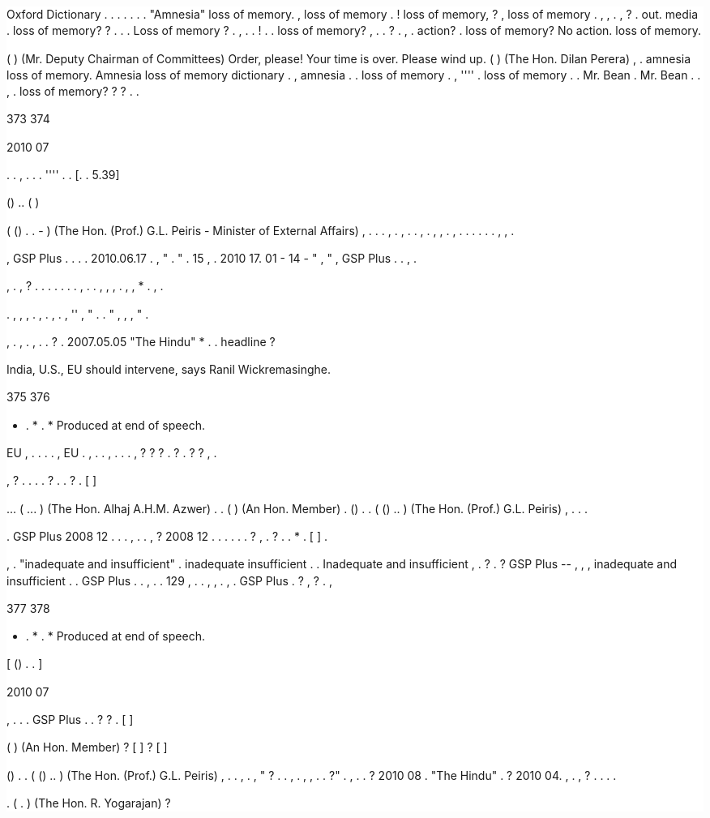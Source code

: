 Oxford Dictionary . . . . . . . "Amnesia" loss of memory. , loss of memory . ! loss of memory, ? , loss of memory . , , . , ? . out. media . loss of memory? ? . . . Loss of memory ? . , . . ! . . loss of memory? , . . ? . , . action? . loss of memory? No action. loss of memory.

( ) (Mr. Deputy Chairman of Committees) Order, please! Your time is over. Please wind up. ( ) (The Hon. Dilan Perera) , . amnesia loss of memory. Amnesia loss of memory dictionary . , amnesia . . loss of memory . , '''' . loss of memory . . Mr. Bean . Mr. Bean . . , . loss of memory? ? ? . .

373 374

2010 07

. . , . . . '''' . . [. . 5.39]

() .. ( )

( () . . - ) (The Hon. (Prof.) G.L. Peiris - Minister of External Affairs) , . . . , . , . . , . , , . , . . . . . . , , .

, GSP Plus . . . . 2010.06.17 . , " . " . 15 , . 2010 17. 01 - 14 - " , " , GSP Plus . . , .

, . , ? . . . . . . . , . . , , , . , , * . , .

. , , , . , . , . , '' , " . . " , , , " .

, . , . , . . ? . 2007.05.05 "The Hindu" * . . headline ?

India, U.S., EU should intervene, says Ranil Wickremasinghe.

375 376

* . * . * Produced at end of speech.

EU , . . . . , EU . , . . , . . . , ? ? ? . ? . ? ? , .

, ? . . . . ? . . ? . [ ]

... ( ... ) (The Hon. Alhaj A.H.M. Azwer) . . ( ) (An Hon. Member) . () . . ( () .. ) (The Hon. (Prof.) G.L. Peiris) , . . .

. GSP Plus 2008 12 . . . , . . , ? 2008 12 . . . . . . ? , . ? . . * . [ ] .

, . "inadequate and insufficient" . inadequate insufficient . . Inadequate and insufficient , . ? . ? GSP Plus -- , , , inadequate and insufficient . . GSP Plus . . , . . 129 , . . , , . , . GSP Plus . ? , ? . ,

377 378

* . * . * Produced at end of speech.

[ () . . ]

2010 07

, . . . GSP Plus . . ? ? . [ ]

( ) (An Hon. Member) ? [ ] ? [ ]

() . . ( () .. ) (The Hon. (Prof.) G.L. Peiris) , . . , . , " ? . . , . , , . . ?" . , . . ? 2010 08 . "The Hindu" . ? 2010 04. , . , ? . . . .

. ( . ) (The Hon. R. Yogarajan) ?
